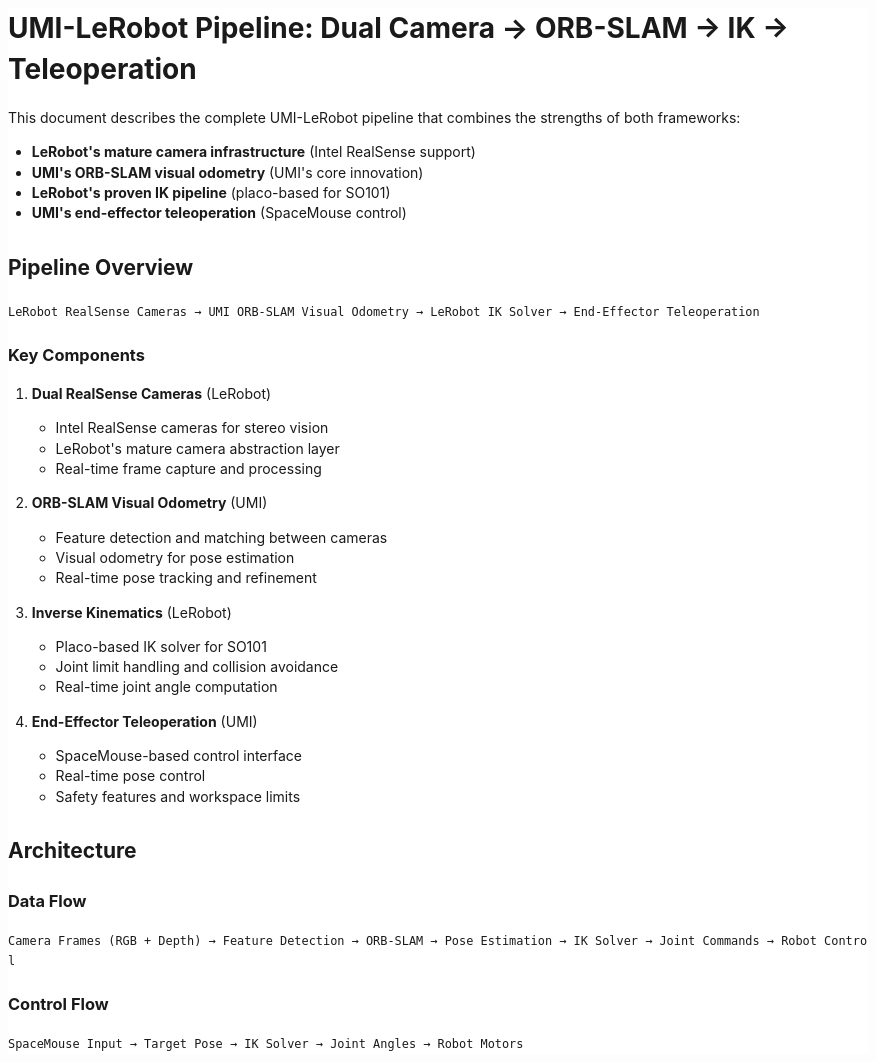 # UMI-LeRobot Pipeline: Dual Camera → ORB-SLAM → IK → Teleoperation

This document describes the complete UMI-LeRobot pipeline that combines the strengths of both frameworks:

- **LeRobot's mature camera infrastructure** (Intel RealSense support)
- **UMI's ORB-SLAM visual odometry** (UMI's core innovation)
- **LeRobot's proven IK pipeline** (placo-based for SO101)
- **UMI's end-effector teleoperation** (SpaceMouse control)

## Pipeline Overview

```
LeRobot RealSense Cameras → UMI ORB-SLAM Visual Odometry → LeRobot IK Solver → End-Effector Teleoperation
```

### Key Components

1. **Dual RealSense Cameras** (LeRobot)
   - Intel RealSense cameras for stereo vision
   - LeRobot's mature camera abstraction layer
   - Real-time frame capture and processing

2. **ORB-SLAM Visual Odometry** (UMI)
   - Feature detection and matching between cameras
   - Visual odometry for pose estimation
   - Real-time pose tracking and refinement

3. **Inverse Kinematics** (LeRobot)
   - Placo-based IK solver for SO101
   - Joint limit handling and collision avoidance
   - Real-time joint angle computation

4. **End-Effector Teleoperation** (UMI)
   - SpaceMouse-based control interface
   - Real-time pose control
   - Safety features and workspace limits

## Architecture

### Data Flow

```
Camera Frames (RGB + Depth) → Feature Detection → ORB-SLAM → Pose Estimation → IK Solver → Joint Commands → Robot Control
```

### Control Flow

```
SpaceMouse Input → Target Pose → IK Solver → Joint Angles → Robot Motors
```

